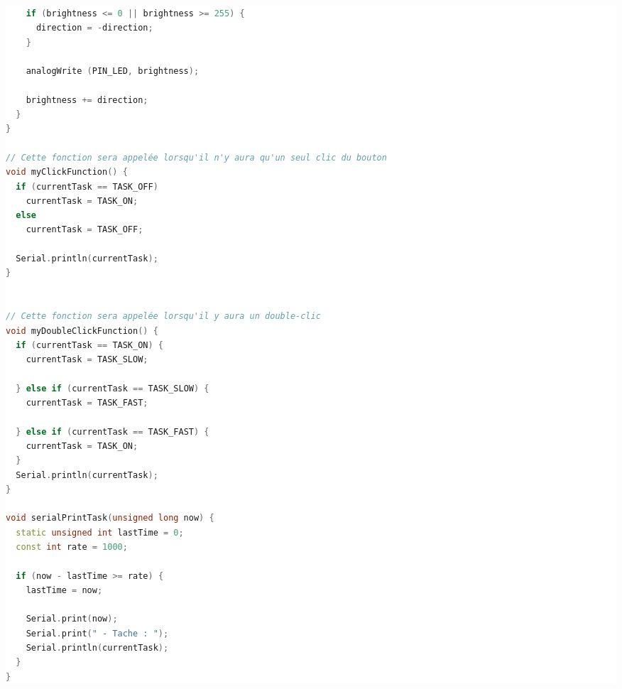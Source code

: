 ```cpp
    if (brightness <= 0 || brightness >= 255) {
      direction = -direction;
    }
    
    analogWrite (PIN_LED, brightness);
    
    brightness += direction;
  }
}

// Cette fonction sera appelée lorsqu'il n'y aura qu'un seul clic du bouton
void myClickFunction() {
  if (currentTask == TASK_OFF)
    currentTask = TASK_ON;
  else
    currentTask = TASK_OFF;
  
  Serial.println(currentTask);
}


// Cette fonction sera appelée lorsqu'il y aura un double-clic
void myDoubleClickFunction() {
  if (currentTask == TASK_ON) {
    currentTask = TASK_SLOW;

  } else if (currentTask == TASK_SLOW) {
    currentTask = TASK_FAST;

  } else if (currentTask == TASK_FAST) {
    currentTask = TASK_ON;
  }
  Serial.println(currentTask);
}

void serialPrintTask(unsigned long now) {
  static unsigned int lastTime = 0;
  const int rate = 1000;
  
  if (now - lastTime >= rate) {
    lastTime = now;
    
    Serial.print(now);
    Serial.print(" - Tache : ");
    Serial.println(currentTask);
  }   
}

```

